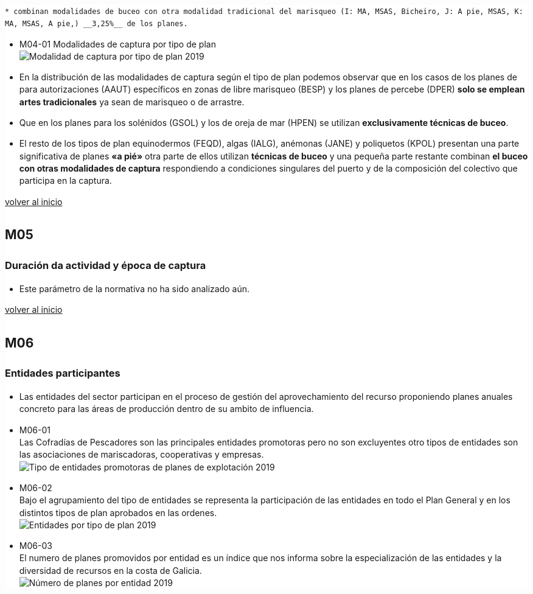 	* combinan modalidades de buceo con otra modalidad tradicional del marisqueo (I: MA, MSAS, Bicheiro, J: A pie, MSAS, K: MA, MSAS, A pie,) __3,25%__ de los planes.

* M04-01 Modalidades de captura por tipo de plan  
![Modalidad de captura por tipo de plan 2019](https://lh3.googleusercontent.com/oLS3sHN1uyG3IAOPuLd_EkJbUswNepLJBJ6AVLNji368xsIZwmcITSrSnR8AHaSauT8GiyfQ2XxMDS809dPAq1eyIGEykxFkBL4RVR2Ru1NbCWHxJdCEPUvw5AJfDKBnPAU4H8kiE60V07B7H6hfY61W1YLgIFqFMslvAKlJb9jyNuAGjrcTpXPIWw97Q2NYLsVZdhO8L1p_QGBfUZtt2OrJor4z_zo1vJT4YgqSJf6Mp0enFwkiaxnYDA-Lhy2Xh1QdmMd1d50ueMbeqvhn-t8M-U9puNYHsGH-cyaKyUu0NKgGb_m2bNUisCOQITiiRlIhhPD7U10QagR9UqToGymTF0p4bTIBBmHWlHEwfWV9iAzWPfm2ax4ja9m4B7fRf73jt8d67ELKkLR3pZXIL-OUntyi-KHlHrfGD-mItzxpeUPkbdp141fxRmVR9hoona_xpk6ysVqCssLkYVM8h-_r9x4XSZBhLq1I7yh8ggsLPYbGsWNEd3HmaDmbXJaqi6pspMYydRWyVjiB2pR33ZdSfL1i0mrZClQ_ZlqiQ7lFGYlx0vp6c8x3m_MoUEE-fJz-z9ijBheQ46jJFLelZmZGGIvO_8GMnv3UFBDwoon7jWn_nSTfS_my7mGU021NF1PeSiztFuOTJS4ohsVf-ZLVT-qY5zPSQJyAyKXjYfGedswRNeex0OB5wUmj6UjjVqWb8xb-aOFSlJ8ObJw6pkXP=w709-h501-no "M04-01. Plan General y Específicos 2019. Modalidad de captura por tipo de plan")

* En la distribución de las modalidades de captura según el tipo de plan podemos observar que en los casos de los planes de para autorizaciones (AAUT) específicos en zonas de libre marisqueo (BESP) y los planes de percebe (DPER) __solo se emplean artes tradicionales__ ya sean de marisqueo o de arrastre.
* Que en los planes para los solénidos (GSOL) y los de oreja de mar (HPEN) se utilizan __exclusivamente técnicas de buceo__.
* El resto de los tipos de plan equinodermos (FEQD), algas (IALG), anémonas (JANE) y poliquetos (KPOL) presentan una parte significativa de planes __«a pié»__ otra parte de ellos utilizan __técnicas de buceo__ y una pequeña parte restante combinan __el buceo con otras modalidades de captura__ respondiendo a condiciones singulares del puerto y de la composición del colectivo que participa en la captura. 

 [volver al inicio](#Inicio)

## M05

### Duración da actividad y época de captura

* Este parámetro de la normativa no ha sido analizado aún.


 [volver al inicio](#Inicio)

## M06

### Entidades participantes

* Las entidades del sector participan en el proceso de gestión del aprovechamiento del recurso proponiendo planes anuales concreto para las áreas de producción dentro de su ambito de influencia.


*  M06-01  
Las Cofradías de Pescadores son las principales entidades promotoras pero no son excluyentes otro tipos de entidades son las asociaciones de mariscadoras, cooperativas y empresas.  
![Tipo de entidades promotoras de planes de explotación 2019](https://lh3.googleusercontent.com/seeiQC3r5JhSYQttVIFTKTMv58KqMQ6a2WemaIgLNoLbNlGGSziHdpjwiwyYFkHReBL23eoaS9qujP6EkJ0hrYJQyku4OmZCPWFNS2AWqt5jQtMDLxCdsF4WtXa7R7wUT4U0rUX-s-PgV5oX9h8WCmbWlGm9qcmZ7SEaDS_WP_aVMyI_Uny0YlXbyc3A0wte0Yomf5-JEbbN4ulQaxrZQJHQPcXFrolBSFqw9g2dCTnEXtI8PqDnn8nWeWvLi73QWcmz_DXeTcy2op9gpDjrEGd4RwfaEIocVXNCt4dGXIKzelfhJxUIaMRGT_2njmogOYNNjnjhERHgnTK97n1mXAFpk8Rcbf8-4hIfp8Ymm-m80jA98N9bAmX2a2XF-CnlJsGkI6IOZnyAihlQ4KIkeVIM0lKQdiujYrt_0BrBXkCFBZEuxpgBxIFwH9_6IdmbasTM2-64f1doXcDcbJkwa72wu65-aNYO5uGZzvAnAdSy5mmK6i8TggjmIWyNDN4t0VnmiRaBBezoPWKPBS3WIqapL7dgMa3UwiXos5hofltJ6MGn1Y6c_PAMIusVd-C_LqqW096Wm0hy01C8QLxslbhO_fUcU-2fMPaGMKy_KgF5wjTky_EsV2CvHo6b-gwtBOdaxYlBQCsD-D240qw0J-zJvrX3v8pqzur0_7jsuNpl80-VmYJYSZrTlwlixd_aPjfWBUD2LgtYMJLl6fPP1g7D=w650-h470-no "M06-01. Plan General y Específicos 2019. Tipo de entidades promotoras")


* M06-02  
Bajo el agrupamiento del tipo de entidades se representa la participación de las entidades en todo el Plan General y en los distintos tipos de plan aprobados en las ordenes.  
![Entidades por tipo de plan 2019](https://lh3.googleusercontent.com/1Cx9aE9T3TL5ulujU_lXpGowBIt_WdSJJO0k68bdyKzFcpiAsG42bYgXhw3klhHO6M8spv3-6oYdfIhU3xvIFqYP4qyP6lWjWD1jJBXADpBnWSyP_wNmOBiqgQ-0hKp72NKyNIeWgLDgV1VJ0UnLbIm783hkN5PhaRwNzW2krc6n9gHsxfPY0LCze7jNqYt3GVTyb1RIiDoyfNT5HRqHizn8lMa2jaUW3tHv3ouobkNnVH9YQPsDa1IvwNaZuTXct2mEEAImJ7e-NV9iZGdoitJl4mtR9MOymTOh4VJlpT0mkxG0fHQnjSFCWIzGdz8iJ3IlweffHRIXVyNE_j1uoy0ina1z3mVarnOc6j2kK_vpTUp-rnIE9Ylzn3iW24wd__dyemI7naifhHZWgcYoWNBa0ju4AH9Cl0JUkjHgpQ7Clc37lcBRHm-10yIzbxcQOUIv3sxe8RZxFpjdFU4qE61dWnZyZrExlMaOa8MnFtbWSot1e8wbI6PWqbG3O_M2vd3sW9APlSvzwjuxR4RqrAUv8kONxXsEVfAO48W23JrF7CxZXglOAjnQzV2rLeIPJxGWzsf5B4wdKxGJcY0aMuo_6PohDIuzQQG2nJ2L-nSQUlT4ke0yEL0oIm_xFQ8NCuyWrqu8eHArxeQf3boS-WlNC8DwY2VMMiRrhPgk_paYyXf1Y47Le_OSMlMF3AFJhGAejnCYUvVA7B9z_VBaAm1U=w709-h598-no "M06-02. Plan General y Específicos 2019. Entidades por tipo de plan")


* M06-03  
El numero de planes promovidos por entidad es un índice que nos informa sobre la especialización de las entidades y la diversidad de recursos en la costa de Galicia.  
![Número de planes por entidad 2019](https://lh3.googleusercontent.com/HZ_1R0qNYLUwBkXxUFYjRoir17MCeszIn-7YTa8sLn_PdlGxQb_meOV4QgPLynqXBfrMw8-Vq4uHWuLcVtgcJHNpIowyIA_F2BynF6NmeM5eZMjvTzcEPndauAtbzRxpJxJRRAplDeHvhe_0JihKm_8umMnaBwqXvCjq-fzCCntoecdKaVQPULYhgtPWxnHQ7-WxJ4wX8QEY-phlUYh_uoMO-U7Fwqqe6mhJm_BPU8jFi1Vfw5FOqITydyAQqXkmf65X42kNmPWl0Zdq4-QBiXg3DDz39LsBODbgEOmq5L23sCt-4mtCXD2ZI29ek9ERsKepdWkDaFhcUIPThU0YNc-rTWFcrjpWBGTbfzPi6JxspgdGUjmTA5tGuMC7lHjAO7lmd2NFIQ2mCaH803RLVxoGcxmBDfcBymeo2ycC2ezeGhwqhCvNyUBxDc8_nDlzr9bBQ36b5lKfmzOC41xTxWYIgU1AHpAQ87Qpp3nJ-nJZViFakTPWMs3jT9uLRiHmfrf-UUJ3GDSoEqZbcXj-S4RA5NFwQNyuGCx2rXZsE4jxeD65jMYBAVX7woqh9yzXLvkvSkyjPDhB5xx5LA27_WBX5LcGHVT7MMl4cdq1LmGgStyl-e5Gpn_PrQwA77mEDei4CKZmjiQAbZNdtLfQ9yAlNK2y6GpgFxA1DSZ3lCEz6IqWojsfxN-PaNUEN0C88aIxKLaLIy0CnEZDW4Dar6iq=w650-h450-no "M06-03. Plan General y Específicos 2019. Número de planes por entidad")
